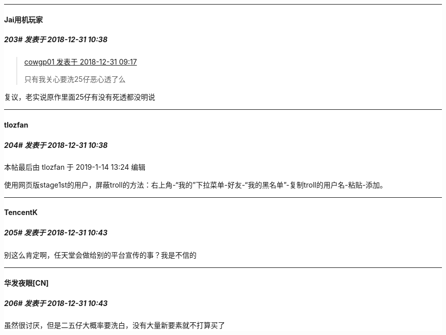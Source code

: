 





*****

####  Jai用机玩家  
##### 203#       发表于 2018-12-31 10:38



<blockquote><a href="httphttps://bbs.saraba1st.com/2b/forum.php?mod=redirect&amp;goto=findpost&amp;pid=42126474&amp;ptid=1801318" target="_blank">cowgp01 发表于 2018-12-31 09:17</a>

只有我关心要洗25仔恶心透了么</blockquote>
复议，老实说原作里面25仔有没有死透都没明说







*****

####  tlozfan  
##### 204#       发表于 2018-12-31 10:38



 本帖最后由 tlozfan 于 2019-1-14 13:24 编辑 

使用网页版stage1st的用户，屏蔽troll的方法：右上角-“我的”下拉菜单-好友-“我的黑名单”-复制troll的用户名-粘贴-添加。







*****

####  TencentK  
##### 205#       发表于 2018-12-31 10:43




别这么肯定啊，任天堂会做给别的平台宣传的事？我是不信的







*****

####  华发夜眼[CN]  
##### 206#       发表于 2018-12-31 10:43




虽然很讨厌，但是二五仔大概率要洗白，没有大量新要素就不打算买了


